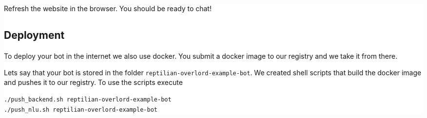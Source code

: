 Refresh the website in the browser. You should be ready to chat!

## Deployment

To deploy your bot in the internet we also use docker. You submit a docker image to our registry and we take it from there.

Lets say that your bot is stored in the folder `reptilian-overlord-example-bot`. We created shell scripts that build the docker image and pushes it to our registry. To use the scripts execute

 ```
 ./push_backend.sh reptilian-overlord-example-bot
 ./push_nlu.sh reptilian-overlord-example-bot
 ```
